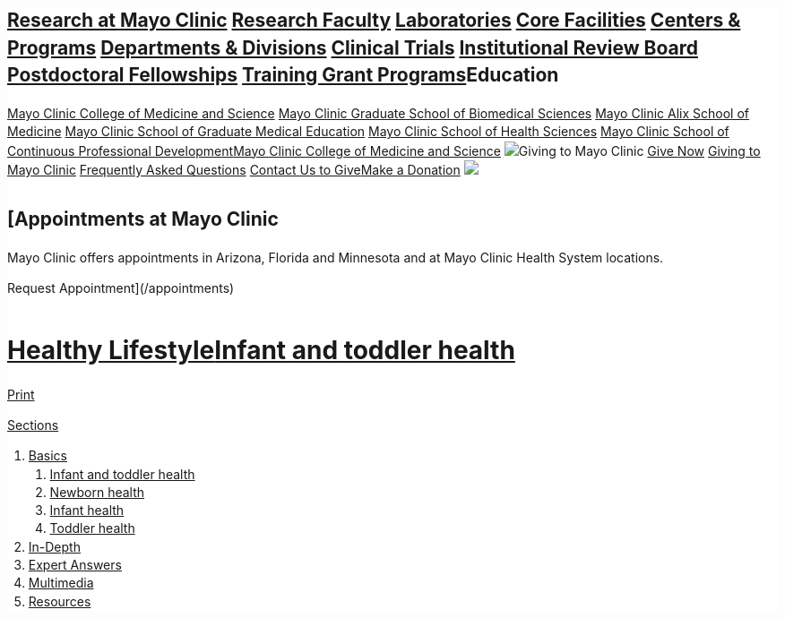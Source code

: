  [Research at Mayo Clinic](https://www.mayo.edu/research) [Research Faculty](https://www.mayo.edu/research/faculty) [Laboratories](https://www.mayo.edu/research/labs) [Core Facilities](https://www.mayo.edu/research/core-facilities/overview) [Centers \& Programs](https://www.mayo.edu/research/centers-programs) [Departments \& Divisions](https://www.mayo.edu/research/departments-divisions) [Clinical Trials](https://www.mayo.edu/research/clinical-trials) [Institutional Review Board](https://www.mayo.edu/research/institutional-review-board/overview) [Postdoctoral Fellowships](https://jobs.mayoclinic.org/search-jobs/postdoctoral%20fellowships/33647/1) [Training Grant Programs](https://www.mayo.edu/research/training-grant-programs)Education
---------

 [Mayo Clinic College of Medicine and Science](https://college.mayo.edu) [Mayo Clinic Graduate School of Biomedical Sciences](https://college.mayo.edu/academics/biomedical-research-training/) [Mayo Clinic Alix School of Medicine](https://college.mayo.edu/academics/mayo-clinic-alix-school-of-medicine/) [Mayo Clinic School of Graduate Medical Education](https://college.mayo.edu/academics/residencies-and-fellowships/) [Mayo Clinic School of Health Sciences](https://college.mayo.edu/academics/health-sciences-education/) [Mayo Clinic School of Continuous Professional Development](https://ce.mayo.edu)[Mayo Clinic College of Medicine and Science](https://college.mayo.edu) ![](https://assets.mayoclinic.org/content/dam/media/global/images/2023/06/26/mccms-Getty-1082003662-415x275.jpg)Giving to Mayo Clinic [Give Now](https://philanthropy.mayoclinic.org/donateMC) [Giving to Mayo Clinic](/giving-to-mayo-clinic) [Frequently Asked Questions](/giving-to-mayo-clinic/contact-us/frequently-asked-questions) [Contact Us to Give](/giving-to-mayo-clinic/contact-us)[Make a Donation](https://philanthropy.mayoclinic.org/donateMC) ![](https://assets.mayoclinic.org/content/dam/media/global/images/2023/10/23/giving-to-mayo-em100063715-p-195580295-415x275.png)













[Appointments at Mayo Clinic
---------------------------


Mayo Clinic offers appointments in Arizona, Florida and Minnesota and at Mayo Clinic Health System locations.


Request Appointment](/appointments)





[Healthy Lifestyle](/healthy-lifestyle)[Infant and toddler health](/healthy-lifestyle/infant-and-toddler-health/basics/infant-and-toddler-health/hlv-20049400)
=======================================================================================================================



[Print](/healthy-lifestyle/infant-and-toddler-health/in-depth/breast-milk-storage/art-20046350?p=1)





[Sections](#)
1. [Basics](/healthy-lifestyle/infant-and-toddler-health/basics/infant-and-toddler-health/hlv-20049400)
	1. [Infant and toddler health](/healthy-lifestyle/infant-and-toddler-health/basics/infant-and-toddler-health/hlv-20049400)
	2. [Newborn health](/healthy-lifestyle/infant-and-toddler-health/basics/newborn-health/hlv-20049400)
	3. [Infant health](/healthy-lifestyle/infant-and-toddler-health/basics/infant-health/hlv-20049400)
	4. [Toddler health](/healthy-lifestyle/infant-and-toddler-health/basics/toddler-health/hlv-20049400)
2. [In\-Depth](/healthy-lifestyle/infant-and-toddler-health/in-depth/hlv-20049400)
3. [Expert Answers](/healthy-lifestyle/infant-and-toddler-health/expert-answers/hlv-20049400)
4. [Multimedia](/healthy-lifestyle/infant-and-toddler-health/multimedia/hlv-20049400)
5. [Resources](/healthy-lifestyle/infant-and-toddler-health/resources/hlv-20049400)